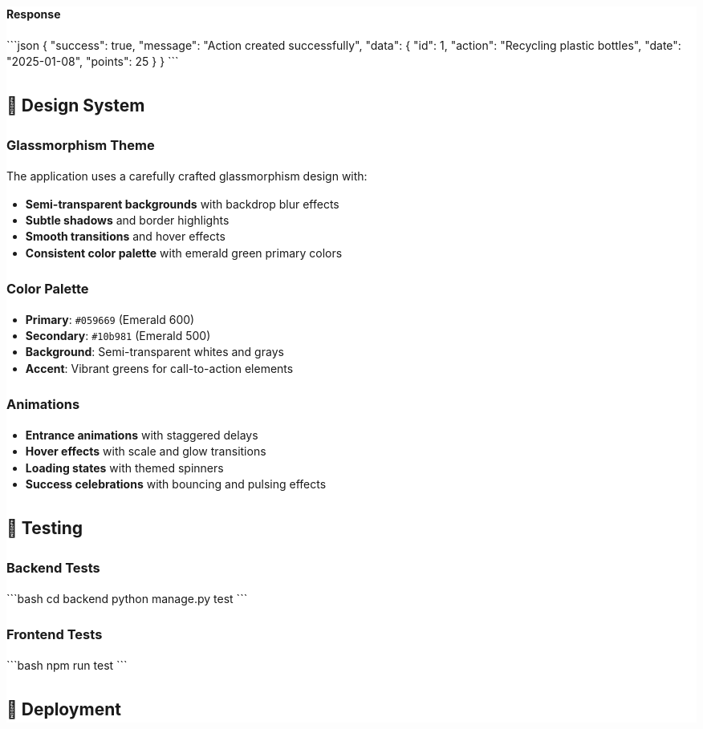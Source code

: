 #### Response
\`\`\`json
{
  "success": true,
  "message": "Action created successfully",
  "data": {
    "id": 1,
    "action": "Recycling plastic bottles",
    "date": "2025-01-08",
    "points": 25
  }
}
\`\`\`

## 🎨 Design System

### Glassmorphism Theme
The application uses a carefully crafted glassmorphism design with:
- **Semi-transparent backgrounds** with backdrop blur effects
- **Subtle shadows** and border highlights
- **Smooth transitions** and hover effects
- **Consistent color palette** with emerald green primary colors

### Color Palette
- **Primary**: `#059669` (Emerald 600)
- **Secondary**: `#10b981` (Emerald 500)
- **Background**: Semi-transparent whites and grays
- **Accent**: Vibrant greens for call-to-action elements

### Animations
- **Entrance animations** with staggered delays
- **Hover effects** with scale and glow transitions
- **Loading states** with themed spinners
- **Success celebrations** with bouncing and pulsing effects

## 🧪 Testing

### Backend Tests
\`\`\`bash
cd backend
python manage.py test
\`\`\`

### Frontend Tests
\`\`\`bash
npm run test
\`\`\`

## 🚀 Deployment
